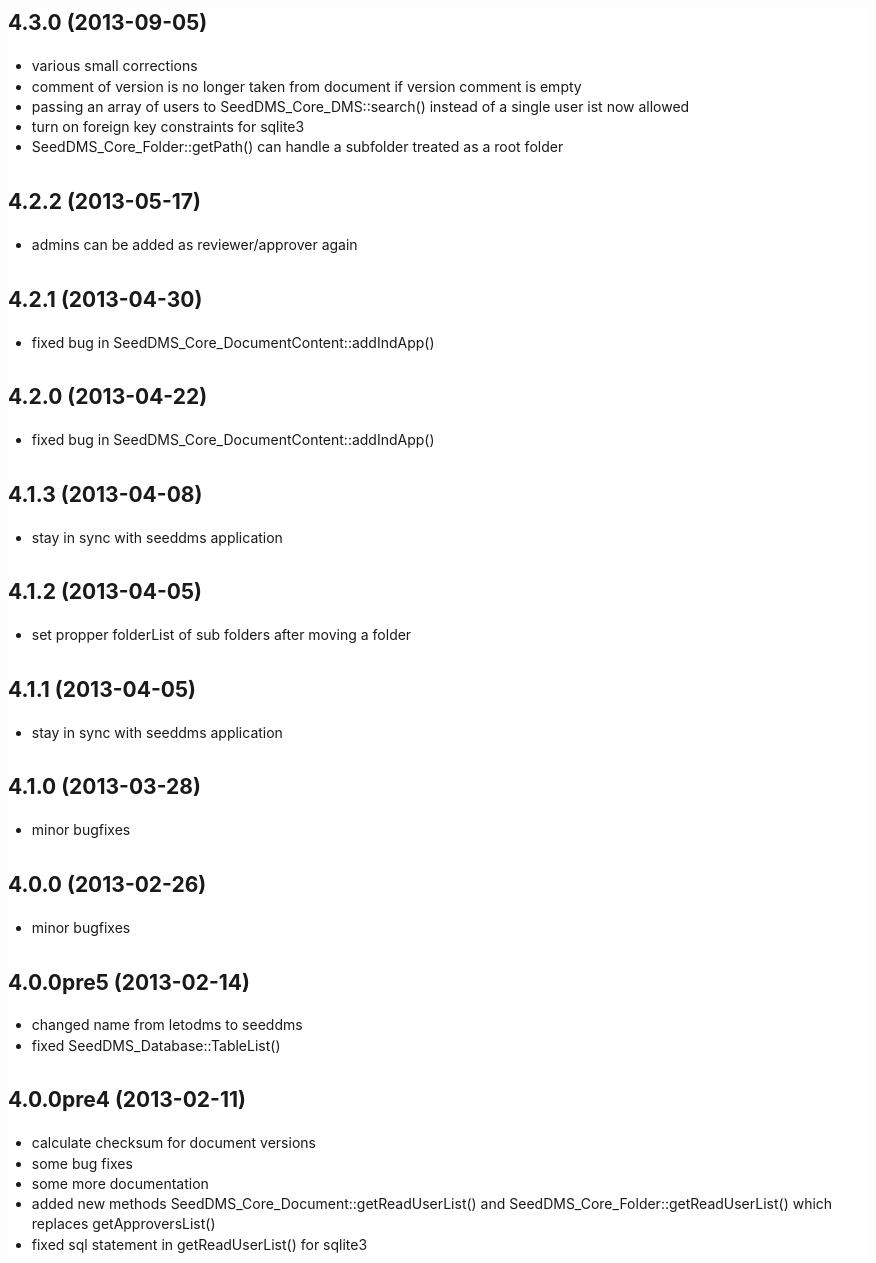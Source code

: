 4.3.0 (2013-09-05)
---------------------
- various small corrections
- comment of version is no longer taken from document if version comment is empty
- passing an array of users to SeedDMЅ_Core_DMS::search() instead of a single user ist now allowed
- turn on foreign key constraints for sqlite3
- SeedDMЅ_Core_Folder::getPath() can handle a subfolder treated as a root folder

4.2.2 (2013-05-17)
---------------------
- admins can be added as reviewer/approver again

4.2.1 (2013-04-30)
---------------------
- fixed bug in SeedDMS_Core_DocumentContent::addIndApp()

4.2.0 (2013-04-22)
---------------------
- fixed bug in SeedDMS_Core_DocumentContent::addIndApp()

4.1.3 (2013-04-08)
---------------------
- stay in sync with seeddms application

4.1.2 (2013-04-05)
---------------------
- set propper folderList of sub folders after moving a folder

4.1.1 (2013-04-05)
---------------------
- stay in sync with seeddms application

4.1.0 (2013-03-28)
---------------------
- minor bugfixes

4.0.0 (2013-02-26)
---------------------
- minor bugfixes

4.0.0pre5 (2013-02-14)
---------------------
- changed name from letodms to seeddms
- fixed SeedDMS_Database::TableList()

4.0.0pre4 (2013-02-11)
---------------------
- calculate checksum for document versions
- some bug fixes
- some more documentation
- added new methods SeedDMS_Core_Document::getReadUserList() and
  SeedDMS_Core_Folder::getReadUserList() which replaces getApproversList()
- fixed sql statement in getReadUserList() for sqlite3
